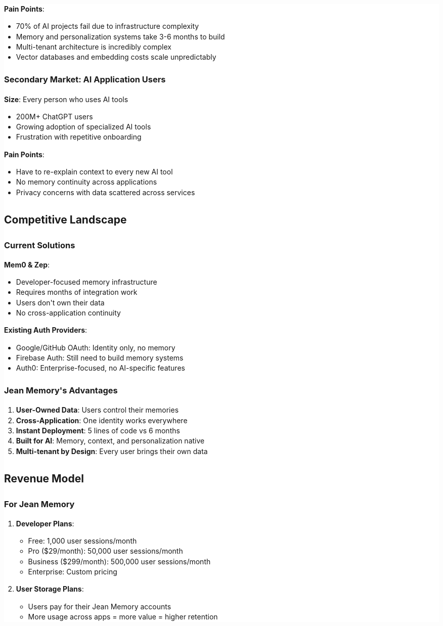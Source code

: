 **Pain Points**:
- 70% of AI projects fail due to infrastructure complexity
- Memory and personalization systems take 3-6 months to build
- Multi-tenant architecture is incredibly complex
- Vector databases and embedding costs scale unpredictably

### Secondary Market: AI Application Users

**Size**: Every person who uses AI tools
- 200M+ ChatGPT users
- Growing adoption of specialized AI tools
- Frustration with repetitive onboarding

**Pain Points**:
- Have to re-explain context to every new AI tool
- No memory continuity across applications
- Privacy concerns with data scattered across services

## Competitive Landscape

### Current Solutions

**Mem0 & Zep**: 
- Developer-focused memory infrastructure
- Requires months of integration work
- Users don't own their data
- No cross-application continuity

**Existing Auth Providers**:
- Google/GitHub OAuth: Identity only, no memory
- Firebase Auth: Still need to build memory systems
- Auth0: Enterprise-focused, no AI-specific features

### Jean Memory's Advantages

1. **User-Owned Data**: Users control their memories
2. **Cross-Application**: One identity works everywhere
3. **Instant Deployment**: 5 lines of code vs 6 months
4. **Built for AI**: Memory, context, and personalization native
5. **Multi-tenant by Design**: Every user brings their own data

## Revenue Model

### For Jean Memory

1. **Developer Plans**:
   - Free: 1,000 user sessions/month
   - Pro ($29/month): 50,000 user sessions/month  
   - Business ($299/month): 500,000 user sessions/month
   - Enterprise: Custom pricing

2. **User Storage Plans**:
   - Users pay for their Jean Memory accounts
   - More usage across apps = more value = higher retention
